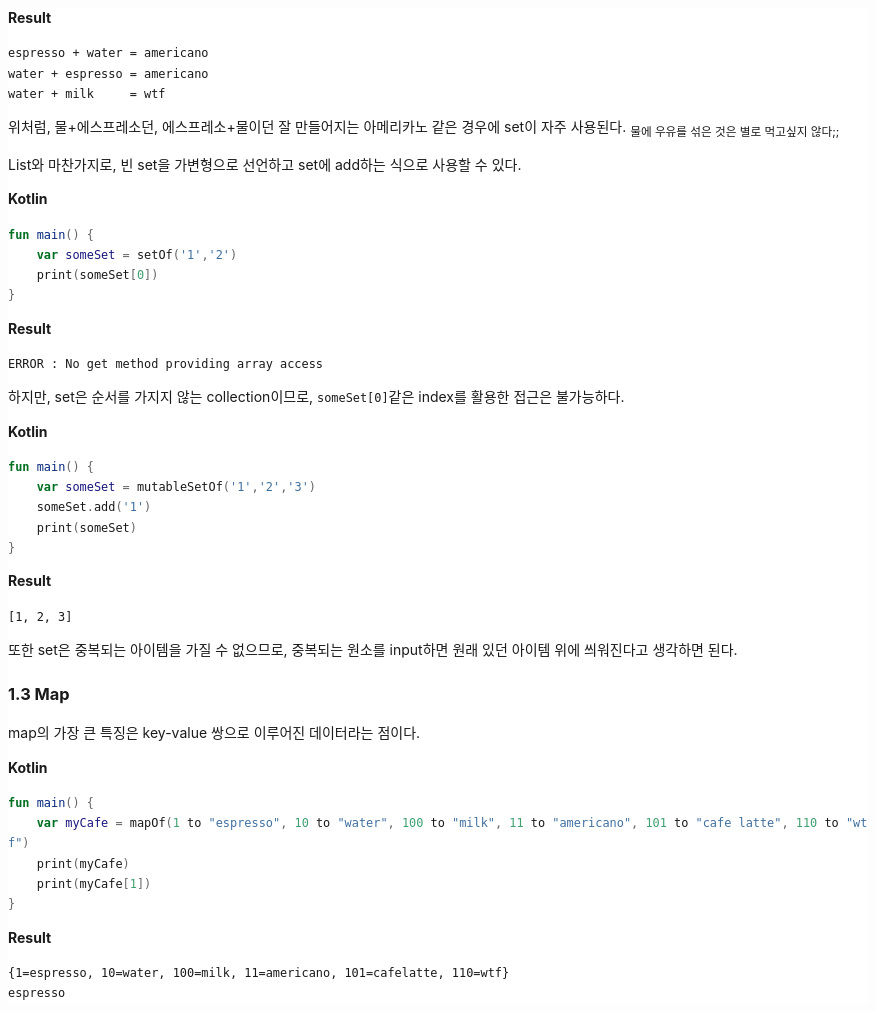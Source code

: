 **Result**
```
espresso + water = americano
water + espresso = americano
water + milk     = wtf
```

위처럼, 물+에스프레소던, 에스프레소+물이던 잘 만들어지는 아메리카노 같은 경우에 set이 자주 사용된다. <sub>물에 우유를 섞은 것은 별로 먹고싶지 않다;;</sub>

List와 마찬가지로, 빈 set을 가변형으로 선언하고 set에 add하는 식으로 사용할 수 있다.

**Kotlin**
```kotlin
fun main() {
	var someSet = setOf('1','2')
    print(someSet[0])
}
```

**Result**
```
ERROR : No get method providing array access
```

하지만, set은 순서를 가지지 않는 collection이므로, `someSet[0]`같은 index를 활용한 접근은 불가능하다.

**Kotlin**
```kotlin
fun main() {
	var someSet = mutableSetOf('1','2','3')
    someSet.add('1')
    print(someSet)
}
```

**Result**
```
[1, 2, 3]
```

또한 set은 중복되는 아이템을 가질 수 없으므로, 중복되는 원소를 input하면 원래 있던 아이템 위에 씌워진다고 생각하면 된다.

### 1.3 Map

map의 가장 큰 특징은 key-value 쌍으로 이루어진 데이터라는 점이다.

**Kotlin**
```kotlin
fun main() {
	var myCafe = mapOf(1 to "espresso", 10 to "water", 100 to "milk", 11 to "americano", 101 to "cafe latte", 110 to "wtf")
    print(myCafe)
    print(myCafe[1])
}
```

**Result**
```
{1=espresso, 10=water, 100=milk, 11=americano, 101=cafelatte, 110=wtf}
espresso
```
